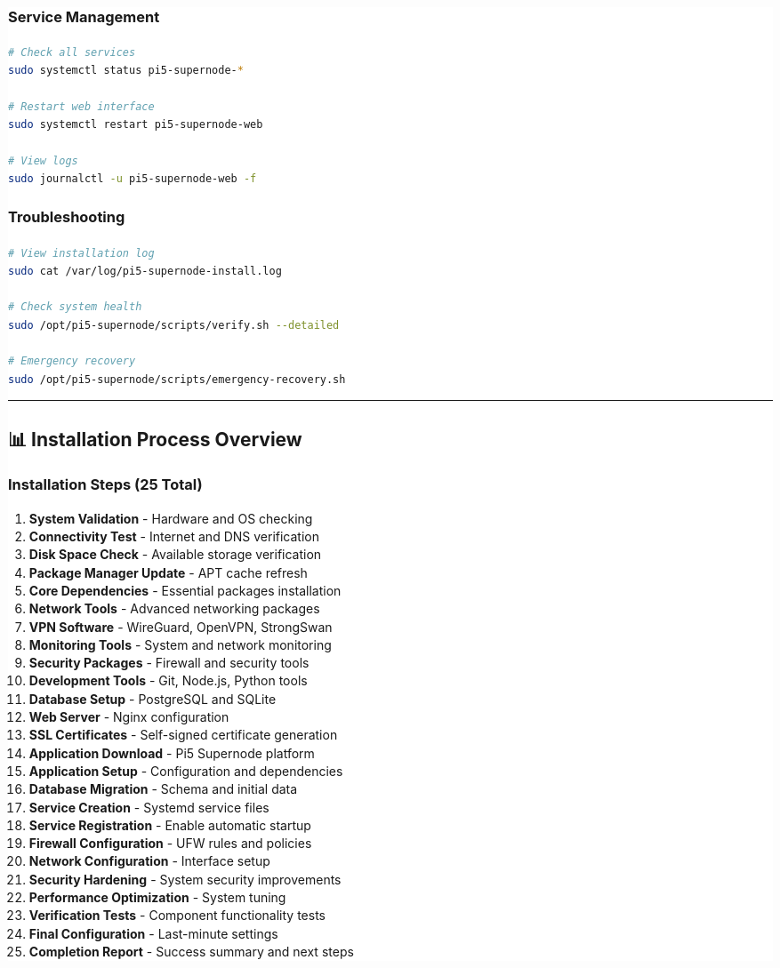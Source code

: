### Service Management
```bash
# Check all services
sudo systemctl status pi5-supernode-*

# Restart web interface
sudo systemctl restart pi5-supernode-web

# View logs
sudo journalctl -u pi5-supernode-web -f
```

### Troubleshooting
```bash
# View installation log
sudo cat /var/log/pi5-supernode-install.log

# Check system health
sudo /opt/pi5-supernode/scripts/verify.sh --detailed

# Emergency recovery
sudo /opt/pi5-supernode/scripts/emergency-recovery.sh
```

---

## 📊 Installation Process Overview

### Installation Steps (25 Total)
1. **System Validation** - Hardware and OS checking
2. **Connectivity Test** - Internet and DNS verification
3. **Disk Space Check** - Available storage verification
4. **Package Manager Update** - APT cache refresh
5. **Core Dependencies** - Essential packages installation
6. **Network Tools** - Advanced networking packages
7. **VPN Software** - WireGuard, OpenVPN, StrongSwan
8. **Monitoring Tools** - System and network monitoring
9. **Security Packages** - Firewall and security tools
10. **Development Tools** - Git, Node.js, Python tools
11. **Database Setup** - PostgreSQL and SQLite
12. **Web Server** - Nginx configuration
13. **SSL Certificates** - Self-signed certificate generation
14. **Application Download** - Pi5 Supernode platform
15. **Application Setup** - Configuration and dependencies
16. **Database Migration** - Schema and initial data
17. **Service Creation** - Systemd service files
18. **Service Registration** - Enable automatic startup
19. **Firewall Configuration** - UFW rules and policies
20. **Network Configuration** - Interface setup
21. **Security Hardening** - System security improvements
22. **Performance Optimization** - System tuning
23. **Verification Tests** - Component functionality tests
24. **Final Configuration** - Last-minute settings
25. **Completion Report** - Success summary and next steps
